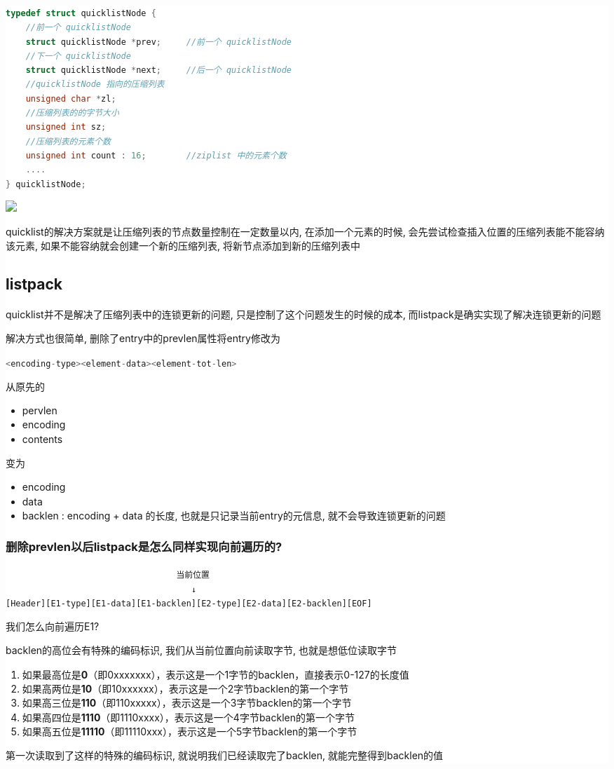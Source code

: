 ```c
typedef struct quicklistNode {
    //前一个 quicklistNode
    struct quicklistNode *prev;     //前一个 quicklistNode
    //下一个 quicklistNode
    struct quicklistNode *next;     //后一个 quicklistNode
    //quicklistNode 指向的压缩列表
    unsigned char *zl;              
    //压缩列表的的字节大小
    unsigned int sz;                
    //压缩列表的元素个数
    unsigned int count : 16;        //ziplist 中的元素个数 
    ....
} quicklistNode;
```

![](https://img-blog.csdnimg.cn/img_convert/f46cbe347f65ded522f1cc3fd8dba549.png)

quicklist的解决方案就是让压缩列表的节点数量控制在一定数量以内, 在添加一个元素的时候, 会先尝试检查插入位置的压缩列表能不能容纳该元素, 如果不能容纳就会创建一个新的压缩列表, 将新节点添加到新的压缩列表中

## listpack

quicklist并不是解决了压缩列表中的连锁更新的问题, 只是控制了这个问题发生的时候的成本, 而listpack是确实实现了解决连锁更新的问题

解决方式也很简单, 删除了entry中的prevlen属性将entry修改为

```c
<encoding-type><element-data><element-tot-len>
```

从原先的

- pervlen
- encoding
- contents

变为

- encoding
- data
- backlen : encoding + data 的长度, 也就是只记录当前entry的元信息, 就不会导致连锁更新的问题

### 删除prevlen以后listpack是怎么同样实现向前遍历的?



```txt
                                  当前位置
                                     ↓
[Header][E1-type][E1-data][E1-backlen][E2-type][E2-data][E2-backlen][EOF]
```

我们怎么向前遍历E1?

backlen的高位会有特殊的编码标识, 我们从当前位置向前读取字节, 也就是想低位读取字节

1. 如果最高位是**0**（即0xxxxxxx），表示这是一个1字节的backlen，直接表示0-127的长度值
2. 如果高两位是**10**（即10xxxxxx），表示这是一个2字节backlen的第一个字节
3. 如果高三位是**110**（即110xxxxx），表示这是一个3字节backlen的第一个字节
4. 如果高四位是**1110**（即1110xxxx），表示这是一个4字节backlen的第一个字节
5. 如果高五位是**11110**（即11110xxx），表示这是一个5字节backlen的第一个字节

第一次读取到了这样的特殊的编码标识, 就说明我们已经读取完了backlen, 就能完整得到backlen的值 

